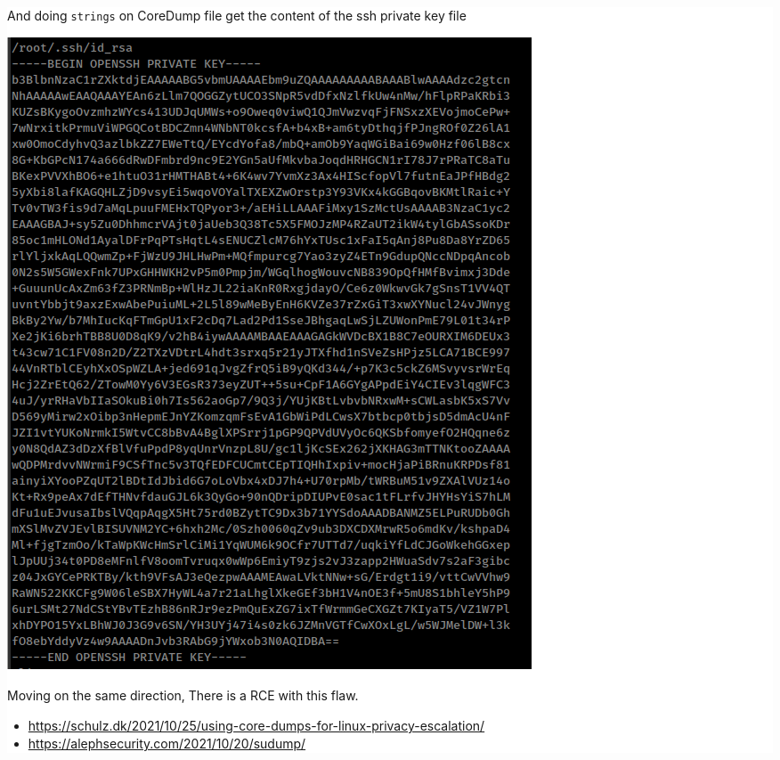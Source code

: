 And doing `strings` on CoreDump file get the content of the ssh private key file

![](screenshots/strings-core.png)


Moving on the same direction, There is a RCE with this flaw.

* https://schulz.dk/2021/10/25/using-core-dumps-for-linux-privacy-escalation/
* https://alephsecurity.com/2021/10/20/sudump/